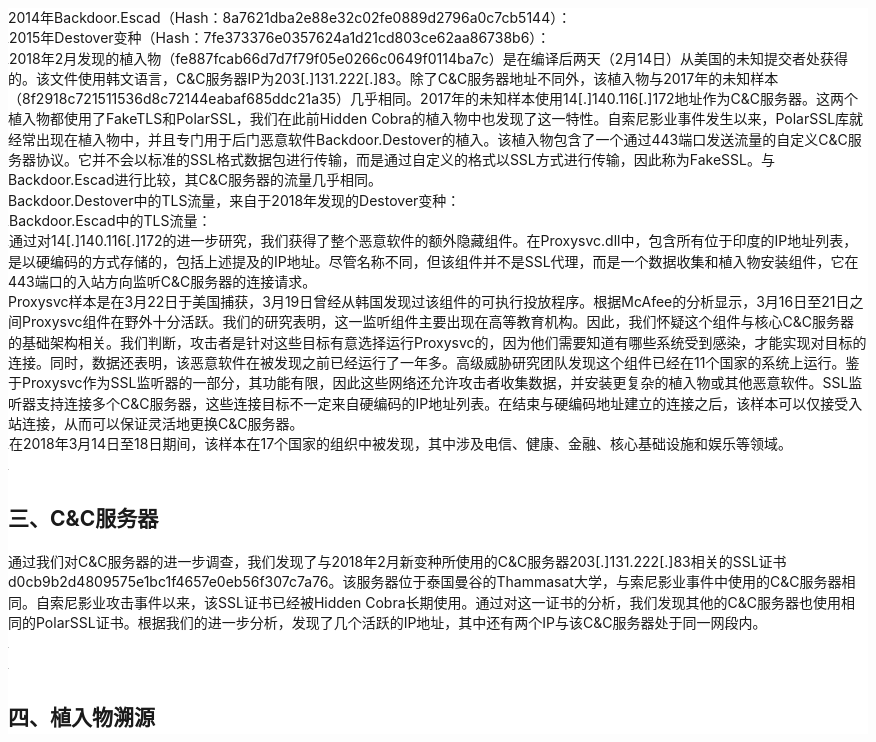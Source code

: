 2014年Backdoor.Escad（Hash：8a7621dba2e88e32c02fe0889d2796a0c7cb5144）：<br>[![](data:image/png;base64,iVBORw0KGgoAAAANSUhEUgAAAAEAAAABCAYAAAAfFcSJAAAAAXNSR0IArs4c6QAAAARnQU1BAACxjwv8YQUAAAAJcEhZcwAADsQAAA7EAZUrDhsAAAANSURBVBhXYzh8+PB/AAffA0nNPuCLAAAAAElFTkSuQmCC)](https://securingtomorrow.mcafee.com/wp-content/uploads/2018/04/20180412-GhostSecret-4.png)2015年Destover变种（Hash：7fe373376e0357624a1d21cd803ce62aa86738b6）：<br>[![](data:image/png;base64,iVBORw0KGgoAAAANSUhEUgAAAAEAAAABCAYAAAAfFcSJAAAAAXNSR0IArs4c6QAAAARnQU1BAACxjwv8YQUAAAAJcEhZcwAADsQAAA7EAZUrDhsAAAANSURBVBhXYzh8+PB/AAffA0nNPuCLAAAAAElFTkSuQmCC)](https://securingtomorrow.mcafee.com/wp-content/uploads/2018/04/20180412-GhostSecret-5.png)2018年2月发现的植入物（fe887fcab66d7d7f79f05e0266c0649f0114ba7c）是在编译后两天（2月14日）从美国的未知提交者处获得的。该文件使用韩文语言，C&amp;C服务器IP为203[.]131.222[.]83。除了C&amp;C服务器地址不同外，该植入物与2017年的未知样本（8f2918c721511536d8c72144eabaf685ddc21a35）几乎相同。2017年的未知样本使用14[.]140.116[.]172地址作为C&amp;C服务器。这两个植入物都使用了FakeTLS和PolarSSL，我们在此前Hidden Cobra的植入物中也发现了这一特性。自索尼影业事件发生以来，PolarSSL库就经常出现在植入物中，并且专门用于后门恶意软件Backdoor.Destover的植入。该植入物包含了一个通过443端口发送流量的自定义C&amp;C服务器协议。它并不会以标准的SSL格式数据包进行传输，而是通过自定义的格式以SSL方式进行传输，因此称为FakeSSL。与Backdoor.Escad进行比较，其C&amp;C服务器的流量几乎相同。<br>
Backdoor.Destover中的TLS流量，来自于2018年发现的Destover变种：<br>[![](data:image/png;base64,iVBORw0KGgoAAAANSUhEUgAAAAEAAAABCAYAAAAfFcSJAAAAAXNSR0IArs4c6QAAAARnQU1BAACxjwv8YQUAAAAJcEhZcwAADsQAAA7EAZUrDhsAAAANSURBVBhXYzh8+PB/AAffA0nNPuCLAAAAAElFTkSuQmCC)](https://securingtomorrow.mcafee.com/wp-content/uploads/2018/04/20180412-GhostSecret-6.png)Backdoor.Escad中的TLS流量：<br>[![](data:image/png;base64,iVBORw0KGgoAAAANSUhEUgAAAAEAAAABCAYAAAAfFcSJAAAAAXNSR0IArs4c6QAAAARnQU1BAACxjwv8YQUAAAAJcEhZcwAADsQAAA7EAZUrDhsAAAANSURBVBhXYzh8+PB/AAffA0nNPuCLAAAAAElFTkSuQmCC)](https://securingtomorrow.mcafee.com/wp-content/uploads/2018/04/20180412-GhostSecret-7.png)通过对14[.]140.116[.]172的进一步研究，我们获得了整个恶意软件的额外隐藏组件。在Proxysvc.dll中，包含所有位于印度的IP地址列表，是以硬编码的方式存储的，包括上述提及的IP地址。尽管名称不同，但该组件并不是SSL代理，而是一个数据收集和植入物安装组件，它在443端口的入站方向监听C&amp;C服务器的连接请求。<br>
Proxysvc样本是在3月22日于美国捕获，3月19日曾经从韩国发现过该组件的可执行投放程序。根据McAfee的分析显示，3月16日至21日之间Proxysvc组件在野外十分活跃。我们的研究表明，这一监听组件主要出现在高等教育机构。因此，我们怀疑这个组件与核心C&amp;C服务器的基础架构相关。我们判断，攻击者是针对这些目标有意选择运行Proxysvc的，因为他们需要知道有哪些系统受到感染，才能实现对目标的连接。同时，数据还表明，该恶意软件在被发现之前已经运行了一年多。高级威胁研究团队发现这个组件已经在11个国家的系统上运行。鉴于Proxysvc作为SSL监听器的一部分，其功能有限，因此这些网络还允许攻击者收集数据，并安装更复杂的植入物或其他恶意软件。SSL监听器支持连接多个C&amp;C服务器，这些连接目标不一定来自硬编码的IP地址列表。在结束与硬编码地址建立的连接之后，该样本可以仅接受入站连接，从而可以保证灵活地更换C&amp;C服务器。<br>[![](data:image/png;base64,iVBORw0KGgoAAAANSUhEUgAAAAEAAAABCAYAAAAfFcSJAAAAAXNSR0IArs4c6QAAAARnQU1BAACxjwv8YQUAAAAJcEhZcwAADsQAAA7EAZUrDhsAAAANSURBVBhXYzh8+PB/AAffA0nNPuCLAAAAAElFTkSuQmCC)](https://securingtomorrow.mcafee.com/wp-content/uploads/2018/04/20180412-GhostSecret-8.png)在2018年3月14日至18日期间，该样本在17个国家的组织中被发现，其中涉及电信、健康、金融、核心基础设施和娱乐等领域。<br>[![](data:image/png;base64,iVBORw0KGgoAAAANSUhEUgAAAAEAAAABCAYAAAAfFcSJAAAAAXNSR0IArs4c6QAAAARnQU1BAACxjwv8YQUAAAAJcEhZcwAADsQAAA7EAZUrDhsAAAANSURBVBhXYzh8+PB/AAffA0nNPuCLAAAAAElFTkSuQmCC)](https://securingtomorrow.mcafee.com/wp-content/uploads/2018/04/20180412-GhostSecret-9.png)



## 三、C&amp;C服务器

通过我们对C&amp;C服务器的进一步调查，我们发现了与2018年2月新变种所使用的C&amp;C服务器203[.]131.222[.]83相关的SSL证书d0cb9b2d4809575e1bc1f4657e0eb56f307c7a76。该服务器位于泰国曼谷的Thammasat大学，与索尼影业事件中使用的C&amp;C服务器相同。自索尼影业攻击事件以来，该SSL证书已经被Hidden Cobra长期使用。通过对这一证书的分析，我们发现其他的C&amp;C服务器也使用相同的PolarSSL证书。根据我们的进一步分析，发现了几个活跃的IP地址，其中还有两个IP与该C&amp;C服务器处于同一网段内。<br>[![](data:image/png;base64,iVBORw0KGgoAAAANSUhEUgAAAAEAAAABCAYAAAAfFcSJAAAAAXNSR0IArs4c6QAAAARnQU1BAACxjwv8YQUAAAAJcEhZcwAADsQAAA7EAZUrDhsAAAANSURBVBhXYzh8+PB/AAffA0nNPuCLAAAAAElFTkSuQmCC)](https://securingtomorrow.mcafee.com/wp-content/uploads/2018/04/20180412-GhostSecret-10.png)<br>[![](data:image/png;base64,iVBORw0KGgoAAAANSUhEUgAAAAEAAAABCAYAAAAfFcSJAAAAAXNSR0IArs4c6QAAAARnQU1BAACxjwv8YQUAAAAJcEhZcwAADsQAAA7EAZUrDhsAAAANSURBVBhXYzh8+PB/AAffA0nNPuCLAAAAAElFTkSuQmCC)](https://securingtomorrow.mcafee.com/wp-content/uploads/2018/04/20180412-GhostSecret-11.png)



## 四、植入物溯源
